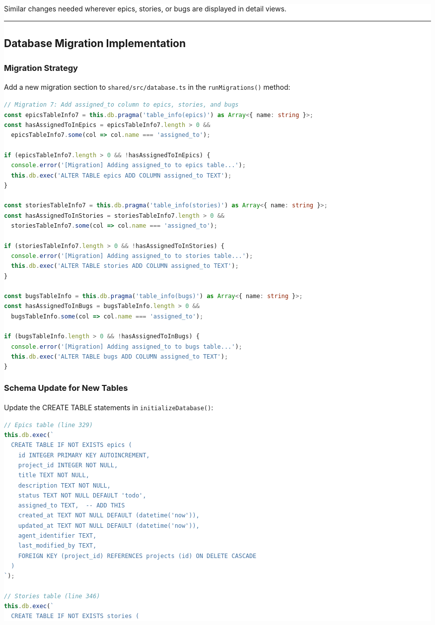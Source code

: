 Similar changes needed wherever epics, stories, or bugs are displayed in detail views.

---

## Database Migration Implementation

### Migration Strategy

Add a new migration section to `shared/src/database.ts` in the `runMigrations()` method:

```typescript
// Migration 7: Add assigned_to column to epics, stories, and bugs
const epicsTableInfo7 = this.db.pragma('table_info(epics)') as Array<{ name: string }>;
const hasAssignedToInEpics = epicsTableInfo7.length > 0 &&
  epicsTableInfo7.some(col => col.name === 'assigned_to');

if (epicsTableInfo7.length > 0 && !hasAssignedToInEpics) {
  console.error('[Migration] Adding assigned_to to epics table...');
  this.db.exec('ALTER TABLE epics ADD COLUMN assigned_to TEXT');
}

const storiesTableInfo7 = this.db.pragma('table_info(stories)') as Array<{ name: string }>;
const hasAssignedToInStories = storiesTableInfo7.length > 0 &&
  storiesTableInfo7.some(col => col.name === 'assigned_to');

if (storiesTableInfo7.length > 0 && !hasAssignedToInStories) {
  console.error('[Migration] Adding assigned_to to stories table...');
  this.db.exec('ALTER TABLE stories ADD COLUMN assigned_to TEXT');
}

const bugsTableInfo = this.db.pragma('table_info(bugs)') as Array<{ name: string }>;
const hasAssignedToInBugs = bugsTableInfo.length > 0 &&
  bugsTableInfo.some(col => col.name === 'assigned_to');

if (bugsTableInfo.length > 0 && !hasAssignedToInBugs) {
  console.error('[Migration] Adding assigned_to to bugs table...');
  this.db.exec('ALTER TABLE bugs ADD COLUMN assigned_to TEXT');
}
```

### Schema Update for New Tables

Update the CREATE TABLE statements in `initializeDatabase()`:

```typescript
// Epics table (line 329)
this.db.exec(`
  CREATE TABLE IF NOT EXISTS epics (
    id INTEGER PRIMARY KEY AUTOINCREMENT,
    project_id INTEGER NOT NULL,
    title TEXT NOT NULL,
    description TEXT NOT NULL,
    status TEXT NOT NULL DEFAULT 'todo',
    assigned_to TEXT,  -- ADD THIS
    created_at TEXT NOT NULL DEFAULT (datetime('now')),
    updated_at TEXT NOT NULL DEFAULT (datetime('now')),
    agent_identifier TEXT,
    last_modified_by TEXT,
    FOREIGN KEY (project_id) REFERENCES projects (id) ON DELETE CASCADE
  )
`);

// Stories table (line 346)
this.db.exec(`
  CREATE TABLE IF NOT EXISTS stories (
```
